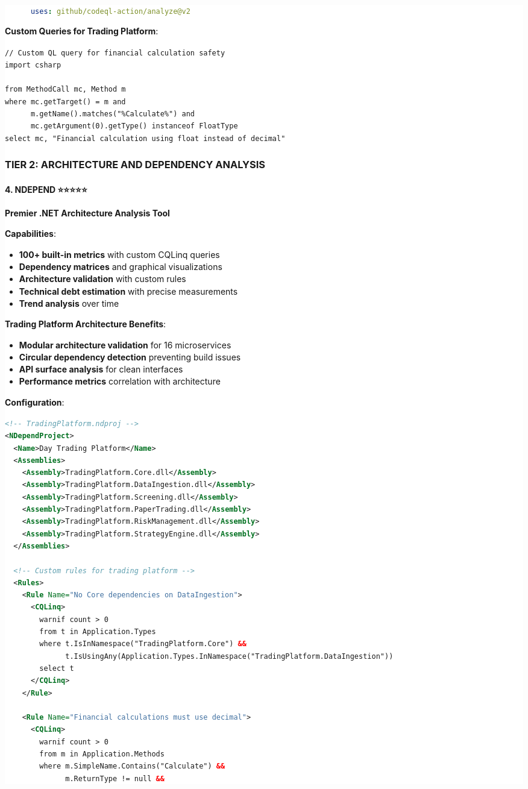 ```yaml
      uses: github/codeql-action/analyze@v2
```

**Custom Queries for Trading Platform**:
```ql
// Custom QL query for financial calculation safety
import csharp

from MethodCall mc, Method m
where mc.getTarget() = m and
      m.getName().matches("%Calculate%") and
      mc.getArgument(0).getType() instanceof FloatType
select mc, "Financial calculation using float instead of decimal"
```

### **TIER 2: ARCHITECTURE AND DEPENDENCY ANALYSIS**

#### **4. NDEPEND** ⭐⭐⭐⭐⭐
**Premier .NET Architecture Analysis Tool**

**Capabilities**:
- **100+ built-in metrics** with custom CQLinq queries
- **Dependency matrices** and graphical visualizations
- **Architecture validation** with custom rules
- **Technical debt estimation** with precise measurements
- **Trend analysis** over time

**Trading Platform Architecture Benefits**:
- **Modular architecture validation** for 16 microservices
- **Circular dependency detection** preventing build issues
- **API surface analysis** for clean interfaces
- **Performance metrics** correlation with architecture

**Configuration**:
```xml
<!-- TradingPlatform.ndproj -->
<NDependProject>
  <Name>Day Trading Platform</Name>
  <Assemblies>
    <Assembly>TradingPlatform.Core.dll</Assembly>
    <Assembly>TradingPlatform.DataIngestion.dll</Assembly>
    <Assembly>TradingPlatform.Screening.dll</Assembly>
    <Assembly>TradingPlatform.PaperTrading.dll</Assembly>
    <Assembly>TradingPlatform.RiskManagement.dll</Assembly>
    <Assembly>TradingPlatform.StrategyEngine.dll</Assembly>
  </Assemblies>
  
  <!-- Custom rules for trading platform -->
  <Rules>
    <Rule Name="No Core dependencies on DataIngestion">
      <CQLinq>
        warnif count > 0
        from t in Application.Types
        where t.IsInNamespace("TradingPlatform.Core") &&
              t.IsUsingAny(Application.Types.InNamespace("TradingPlatform.DataIngestion"))
        select t
      </CQLinq>
    </Rule>
    
    <Rule Name="Financial calculations must use decimal">
      <CQLinq>
        warnif count > 0
        from m in Application.Methods
        where m.SimpleName.Contains("Calculate") &&
              m.ReturnType != null &&
```
